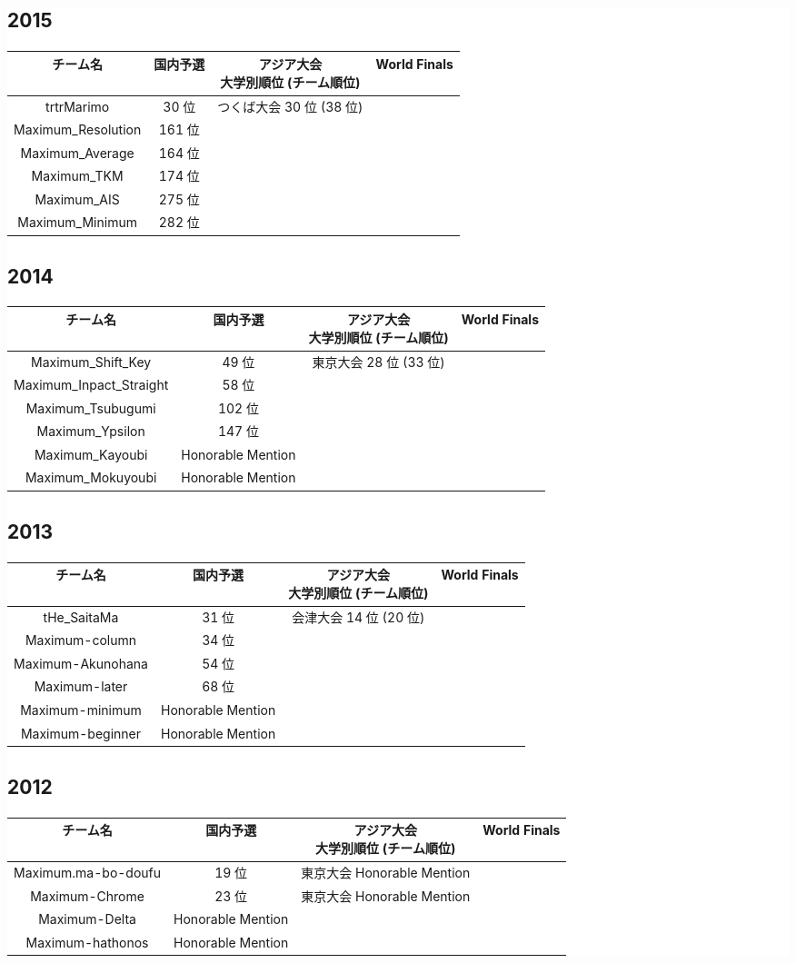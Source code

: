 
## 2015
| チーム名 | 国内予選 | アジア大会<br>大学別順位 (チーム順位) | World Finals |
| :-: | :-: | :-: | :-: |
| trtrMarimo | 30 位 | つくば大会 30 位 (38 位) |  |
| Maximum_Resolution | 161 位 |  |  |
| Maximum_Average | 164 位 |  |  |
| Maximum_TKM | 174 位 |  |  |
| Maximum_AIS | 275 位 |  |  |
| Maximum_Minimum | 282 位 |  |  |

## 2014
| チーム名 | 国内予選 | アジア大会<br>大学別順位 (チーム順位) | World Finals |
| :-: | :-: | :-: | :-: |
| Maximum\_Shift\_Key | 49 位 | 東京大会 28 位 (33 位) |  |
| Maximum\_Inpact\_Straight | 58 位 |  |  |
| Maximum_Tsubugumi | 102 位 |  |  |
| Maximum_Ypsilon | 147 位 |  |  |
| Maximum_Kayoubi | Honorable Mention  |  |  |
| Maximum_Mokuyoubi | Honorable Mention  |  |  |

## 2013
| チーム名 | 国内予選 | アジア大会<br>大学別順位 (チーム順位) | World Finals |
| :-: | :-: | :-: | :-: |
| tHe_SaitaMa | 31 位 | 会津大会 14 位 (20 位) |  |
| Maximum-column | 34 位 |  |  |
| Maximum-Akunohana | 54 位 |  |  |
| Maximum-later | 68 位  |  |  |
| Maximum-minimum | Honorable Mention |  |  |
| Maximum-beginner | Honorable Mention |  |  |

## 2012
| チーム名 | 国内予選 | アジア大会<br>大学別順位 (チーム順位) | World Finals |
| :-: | :-: | :-: | :-: |
| Maximum.ma-bo-doufu | 19 位 | 東京大会 Honorable Mention |  |
| Maximum-Chrome | 23 位 | 東京大会 Honorable Mention |  |
| Maximum-Delta | Honorable Mention |  |  |
| Maximum-hathonos | Honorable Mention |  |  |

